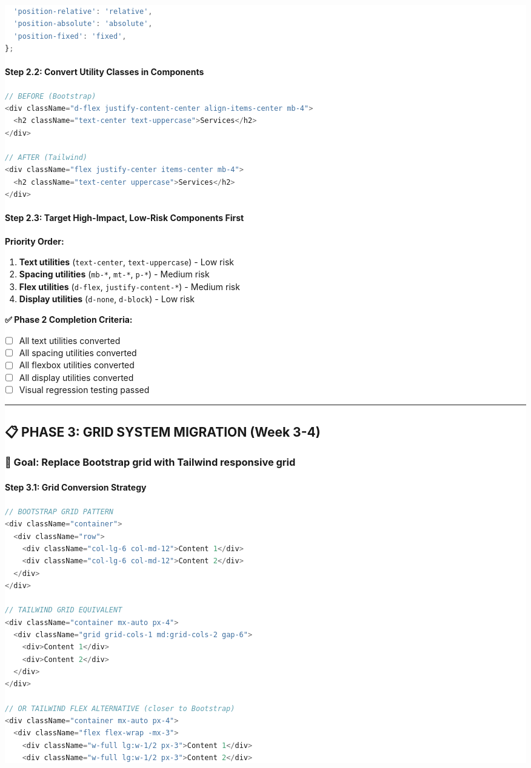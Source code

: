 ```javascript
  'position-relative': 'relative',
  'position-absolute': 'absolute',
  'position-fixed': 'fixed',
};
```

#### **Step 2.2: Convert Utility Classes in Components**
```javascript
// BEFORE (Bootstrap)
<div className="d-flex justify-content-center align-items-center mb-4">
  <h2 className="text-center text-uppercase">Services</h2>
</div>

// AFTER (Tailwind)
<div className="flex justify-center items-center mb-4">
  <h2 className="text-center uppercase">Services</h2>
</div>
```

#### **Step 2.3: Target High-Impact, Low-Risk Components First**
**Priority Order:**
1. **Text utilities** (`text-center`, `text-uppercase`) - Low risk
2. **Spacing utilities** (`mb-*`, `mt-*`, `p-*`) - Medium risk  
3. **Flex utilities** (`d-flex`, `justify-content-*`) - Medium risk
4. **Display utilities** (`d-none`, `d-block`) - Low risk

**✅ Phase 2 Completion Criteria:**
- [ ] All text utilities converted
- [ ] All spacing utilities converted  
- [ ] All flexbox utilities converted
- [ ] All display utilities converted
- [ ] Visual regression testing passed

---

## 📋 **PHASE 3: GRID SYSTEM MIGRATION (Week 3-4)**
### **🎯 Goal:** Replace Bootstrap grid with Tailwind responsive grid

#### **Step 3.1: Grid Conversion Strategy**
```javascript
// BOOTSTRAP GRID PATTERN
<div className="container">
  <div className="row">
    <div className="col-lg-6 col-md-12">Content 1</div>
    <div className="col-lg-6 col-md-12">Content 2</div>
  </div>
</div>

// TAILWIND GRID EQUIVALENT
<div className="container mx-auto px-4">
  <div className="grid grid-cols-1 md:grid-cols-2 gap-6">
    <div>Content 1</div>
    <div>Content 2</div>
  </div>
</div>

// OR TAILWIND FLEX ALTERNATIVE (closer to Bootstrap)
<div className="container mx-auto px-4">
  <div className="flex flex-wrap -mx-3">
    <div className="w-full lg:w-1/2 px-3">Content 1</div>
    <div className="w-full lg:w-1/2 px-3">Content 2</div>
```